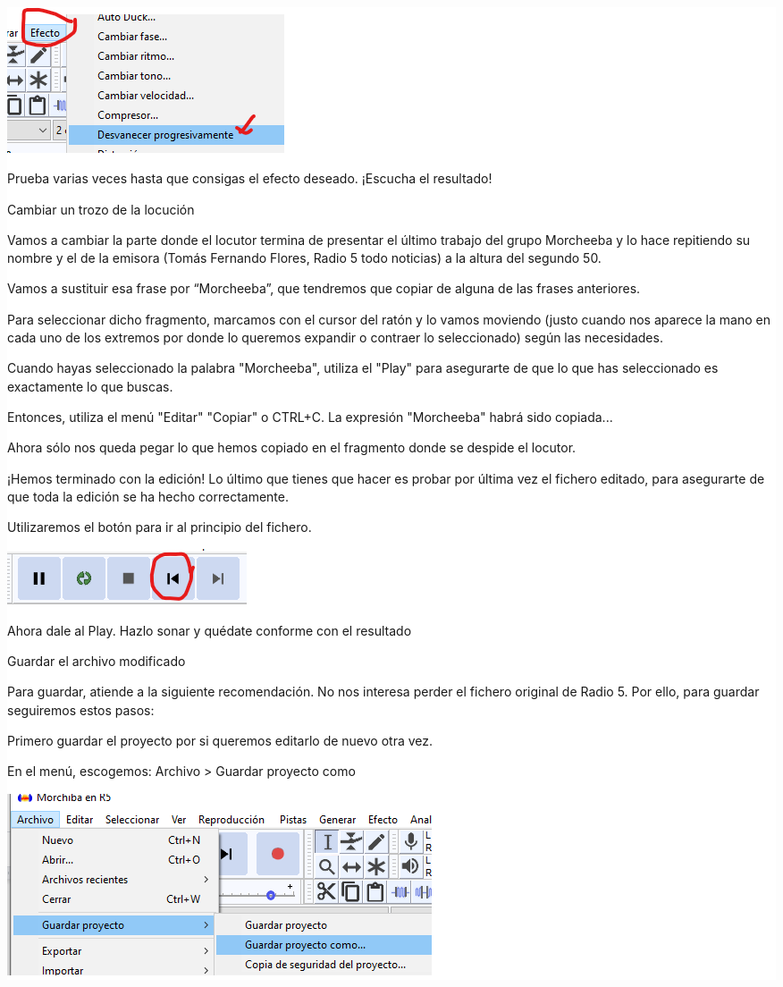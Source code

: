 ![imagen](media/image24.png)

Prueba varias veces hasta que consigas el efecto deseado. ¡Escucha el resultado!

Cambiar un trozo de la locución

Vamos a cambiar la parte donde el locutor termina de presentar el último trabajo del grupo Morcheeba y lo hace repitiendo su nombre y el de la emisora (Tomás Fernando Flores, Radio 5 todo noticias) a la altura del segundo 50.

Vamos a sustituir esa frase por “Morcheeba”, que tendremos que copiar de alguna de las frases anteriores.

Para seleccionar dicho fragmento, marcamos con el cursor del ratón y lo vamos moviendo (justo cuando nos aparece la mano en cada uno de los extremos por donde lo queremos expandir o contraer lo seleccionado) según las necesidades.

Cuando hayas seleccionado la palabra "Morcheeba", utiliza el "Play" para asegurarte de que lo que has seleccionado es exactamente lo que buscas.

Entonces, utiliza el menú "Editar" "Copiar" o CTRL+C. La expresión "Morcheeba" habrá sido copiada...

Ahora sólo nos queda pegar lo que hemos copiado en el fragmento donde se despide el locutor.

¡Hemos terminado con la edición! Lo último que tienes que hacer es probar por última vez el fichero editado, para asegurarte de que toda la edición se ha hecho correctamente.

Utilizaremos el botón para ir al principio del fichero.

![imagen](media/image25.png)

Ahora dale al Play. Hazlo sonar y quédate conforme con el resultado

Guardar el archivo modificado

Para guardar, atiende a la siguiente recomendación. No nos interesa perder el fichero original de Radio 5. Por ello, para guardar seguiremos estos pasos:

Primero guardar el proyecto por si queremos editarlo de nuevo otra vez.

En el menú, escogemos: Archivo > Guardar proyecto como

![imagen](media/image26.png)
